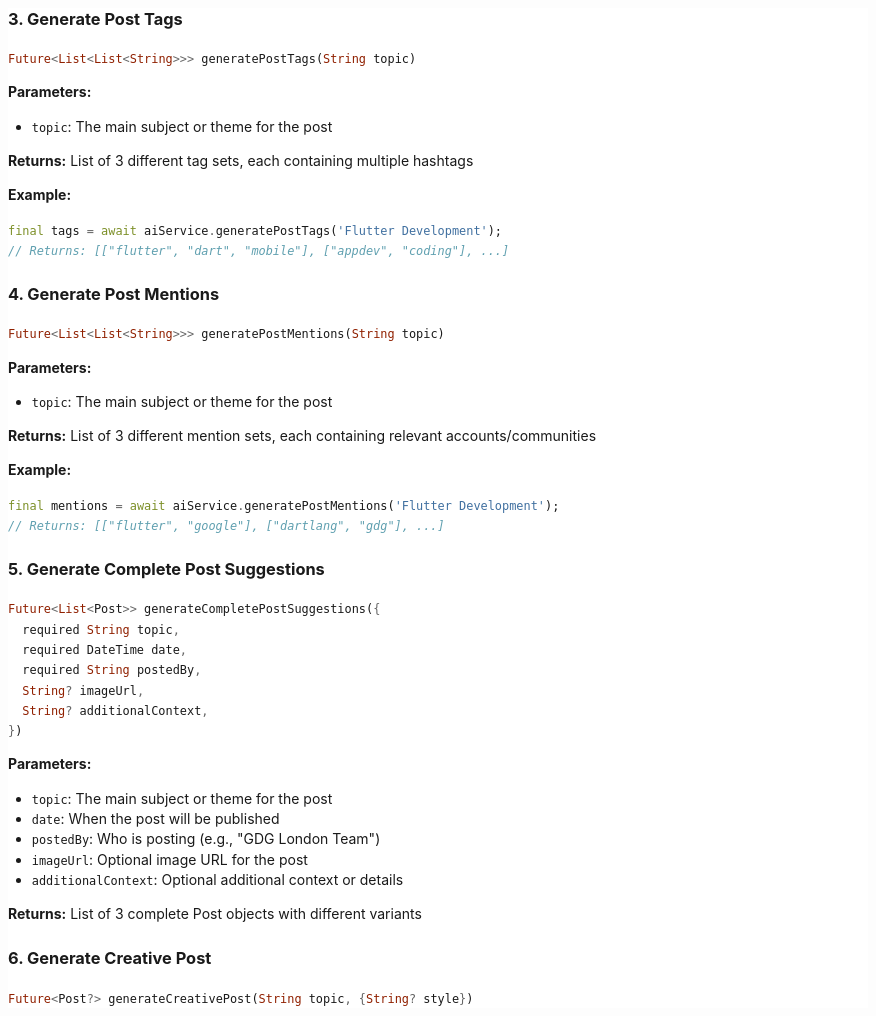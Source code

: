 ### 3. Generate Post Tags
```dart
Future<List<List<String>>> generatePostTags(String topic)
```

**Parameters:**
- `topic`: The main subject or theme for the post

**Returns:** List of 3 different tag sets, each containing multiple hashtags

**Example:**
```dart
final tags = await aiService.generatePostTags('Flutter Development');
// Returns: [["flutter", "dart", "mobile"], ["appdev", "coding"], ...]
```

### 4. Generate Post Mentions
```dart
Future<List<List<String>>> generatePostMentions(String topic)
```

**Parameters:**
- `topic`: The main subject or theme for the post

**Returns:** List of 3 different mention sets, each containing relevant accounts/communities

**Example:**
```dart
final mentions = await aiService.generatePostMentions('Flutter Development');
// Returns: [["flutter", "google"], ["dartlang", "gdg"], ...]
```

### 5. Generate Complete Post Suggestions
```dart
Future<List<Post>> generateCompletePostSuggestions({
  required String topic,
  required DateTime date,
  required String postedBy,
  String? imageUrl,
  String? additionalContext,
})
```

**Parameters:**
- `topic`: The main subject or theme for the post
- `date`: When the post will be published
- `postedBy`: Who is posting (e.g., "GDG London Team")
- `imageUrl`: Optional image URL for the post
- `additionalContext`: Optional additional context or details

**Returns:** List of 3 complete Post objects with different variants

### 6. Generate Creative Post
```dart
Future<Post?> generateCreativePost(String topic, {String? style})
```

